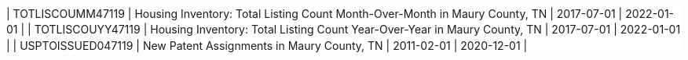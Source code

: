 | TOTLISCOUMM47119          | Housing Inventory: Total Listing Count Month-Over-Month in Maury County, TN                                                                                               | 2017-07-01          | 2022-01-01        |
| TOTLISCOUYY47119          | Housing Inventory: Total Listing Count Year-Over-Year in Maury County, TN                                                                                                 | 2017-07-01          | 2022-01-01        |
| USPTOISSUED047119         | New Patent Assignments in Maury County, TN                                                                                                                                | 2011-02-01          | 2020-12-01        |